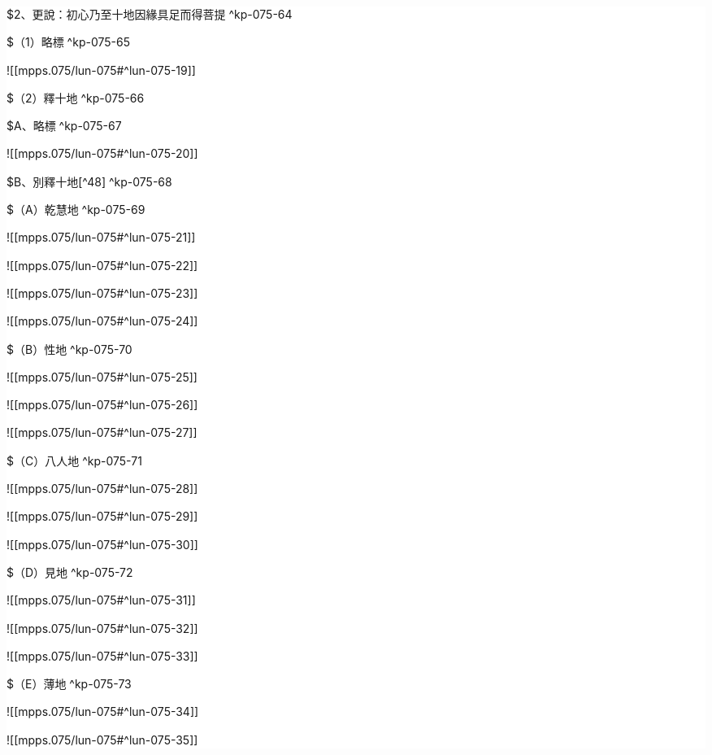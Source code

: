  $2、更說：初心乃至十地因緣具足而得菩提 ^kp-075-64

 $（1）略標 ^kp-075-65

![[mpps.075/lun-075#^lun-075-19]]

 $（2）釋十地 ^kp-075-66

 $A、略標 ^kp-075-67

![[mpps.075/lun-075#^lun-075-20]]

 $B、別釋十地[^48] ^kp-075-68

 $（A）乾慧地 ^kp-075-69

![[mpps.075/lun-075#^lun-075-21]]

![[mpps.075/lun-075#^lun-075-22]]

![[mpps.075/lun-075#^lun-075-23]]

![[mpps.075/lun-075#^lun-075-24]]

 $（B）性地 ^kp-075-70

![[mpps.075/lun-075#^lun-075-25]]

![[mpps.075/lun-075#^lun-075-26]]

![[mpps.075/lun-075#^lun-075-27]]

 $（C）八人地 ^kp-075-71

![[mpps.075/lun-075#^lun-075-28]]

![[mpps.075/lun-075#^lun-075-29]]

![[mpps.075/lun-075#^lun-075-30]]

 $（D）見地 ^kp-075-72

![[mpps.075/lun-075#^lun-075-31]]

![[mpps.075/lun-075#^lun-075-32]]

![[mpps.075/lun-075#^lun-075-33]]

 $（E）薄地 ^kp-075-73

![[mpps.075/lun-075#^lun-075-34]]

![[mpps.075/lun-075#^lun-075-35]]
